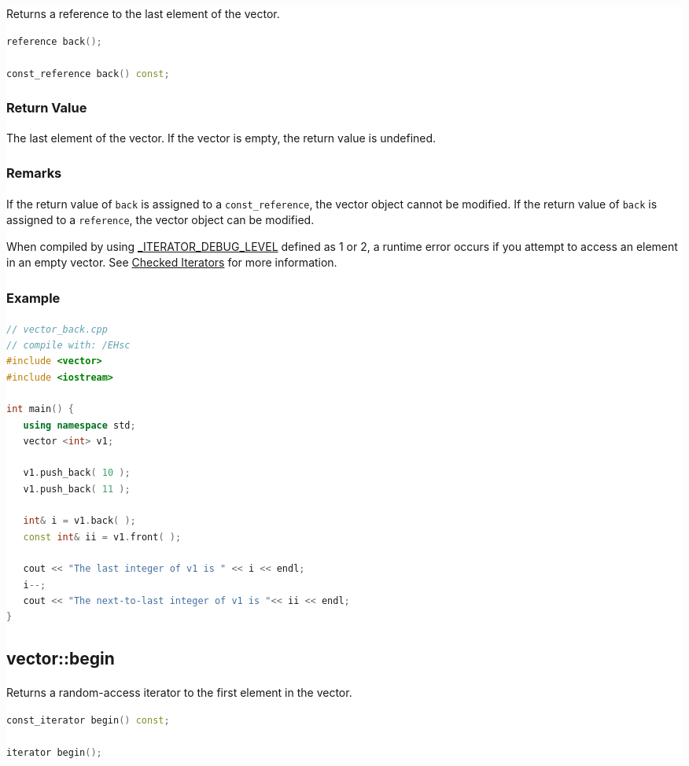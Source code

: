 Returns a reference to the last element of the vector.

```cpp
reference back();

const_reference back() const;
```

### Return Value

The last element of the vector. If the vector is empty, the return value is undefined.

### Remarks

If the return value of `back` is assigned to a `const_reference`, the vector object cannot be modified. If the return value of `back` is assigned to a `reference`, the vector object can be modified.

When compiled by using [_ITERATOR_DEBUG_LEVEL](../standard-library/iterator-debug-level.md) defined as 1 or 2, a runtime error occurs if you attempt to access an element in an empty vector.  See [Checked Iterators](../standard-library/checked-iterators.md) for more information.

### Example

```cpp
// vector_back.cpp
// compile with: /EHsc
#include <vector>
#include <iostream>

int main() {
   using namespace std;
   vector <int> v1;

   v1.push_back( 10 );
   v1.push_back( 11 );

   int& i = v1.back( );
   const int& ii = v1.front( );

   cout << "The last integer of v1 is " << i << endl;
   i--;
   cout << "The next-to-last integer of v1 is "<< ii << endl;
}
```

## <a name="begin"></a>  vector::begin

Returns a random-access iterator to the first element in the vector.

```cpp
const_iterator begin() const;

iterator begin();
```
